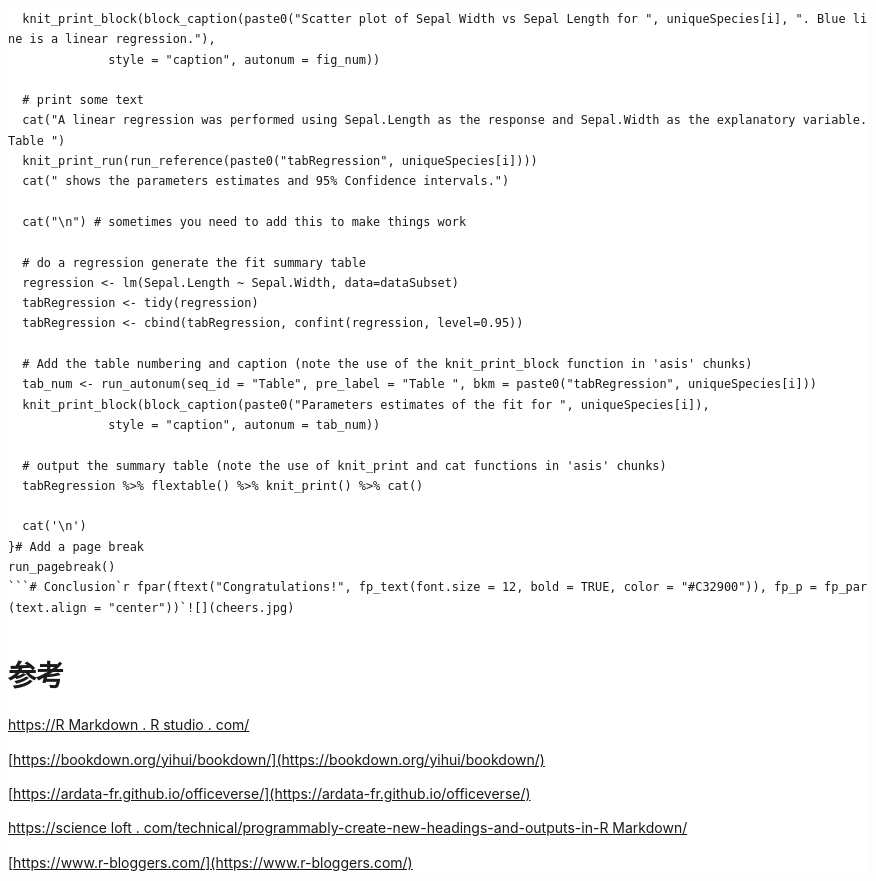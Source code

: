 ```
  knit_print_block(block_caption(paste0("Scatter plot of Sepal Width vs Sepal Length for ", uniqueSpecies[i], ". Blue line is a linear regression."),
              style = "caption", autonum = fig_num))

  # print some text
  cat("A linear regression was performed using Sepal.Length as the response and Sepal.Width as the explanatory variable. Table ")
  knit_print_run(run_reference(paste0("tabRegression", uniqueSpecies[i])))
  cat(" shows the parameters estimates and 95% Confidence intervals.")

  cat("\n") # sometimes you need to add this to make things work

  # do a regression generate the fit summary table
  regression <- lm(Sepal.Length ~ Sepal.Width, data=dataSubset)
  tabRegression <- tidy(regression)
  tabRegression <- cbind(tabRegression, confint(regression, level=0.95))

  # Add the table numbering and caption (note the use of the knit_print_block function in 'asis' chunks)
  tab_num <- run_autonum(seq_id = "Table", pre_label = "Table ", bkm = paste0("tabRegression", uniqueSpecies[i]))
  knit_print_block(block_caption(paste0("Parameters estimates of the fit for ", uniqueSpecies[i]),
              style = "caption", autonum = tab_num))

  # output the summary table (note the use of knit_print and cat functions in 'asis' chunks)
  tabRegression %>% flextable() %>% knit_print() %>% cat()

  cat('\n')
}# Add a page break
run_pagebreak()
```# Conclusion`r fpar(ftext("Congratulations!", fp_text(font.size = 12, bold = TRUE, color = "#C32900")), fp_p = fp_par(text.align = "center"))`![](cheers.jpg)
```

# 参考

[https://R Markdown . R studio . com/](https://rmarkdown.rstudio.com/)

[https://bookdown.org/yihui/bookdown/](https://bookdown.org/yihui/bookdown/)

[https://ardata-fr.github.io/officeverse/](https://ardata-fr.github.io/officeverse/)

[https://science loft . com/technical/programmably-create-new-headings-and-outputs-in-R Markdown/](https://scienceloft.com/technical/programmatically-create-new-headings-and-outputs-in-rmarkdown/)

[https://www.r-bloggers.com/](https://www.r-bloggers.com/)
